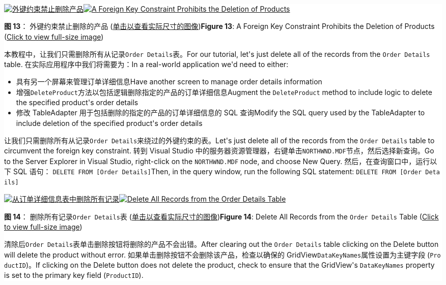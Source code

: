 
<span data-ttu-id="0d67c-245">[![外键约束禁止删除产品](an-overview-of-inserting-updating-and-deleting-data-vb/_static/image32.png)](an-overview-of-inserting-updating-and-deleting-data-vb/_static/image31.png)</span><span class="sxs-lookup"><span data-stu-id="0d67c-245">[![A Foreign Key Constraint Prohibits the Deletion of Products](an-overview-of-inserting-updating-and-deleting-data-vb/_static/image32.png)](an-overview-of-inserting-updating-and-deleting-data-vb/_static/image31.png)</span></span>

<span data-ttu-id="0d67c-246">**图 13**： 外键约束禁止删除的产品 ([单击以查看实际尺寸的图像](an-overview-of-inserting-updating-and-deleting-data-vb/_static/image33.png))</span><span class="sxs-lookup"><span data-stu-id="0d67c-246">**Figure 13**: A Foreign Key Constraint Prohibits the Deletion of Products ([Click to view full-size image](an-overview-of-inserting-updating-and-deleting-data-vb/_static/image33.png))</span></span>


<span data-ttu-id="0d67c-247">本教程中，让我们只需删除所有从记录`Order Details`表。</span><span class="sxs-lookup"><span data-stu-id="0d67c-247">For our tutorial, let's just delete all of the records from the `Order Details` table.</span></span> <span data-ttu-id="0d67c-248">在实际应用程序中我们将需要为：</span><span class="sxs-lookup"><span data-stu-id="0d67c-248">In a real-world application we'd need to either:</span></span>

- <span data-ttu-id="0d67c-249">具有另一个屏幕来管理订单详细信息</span><span class="sxs-lookup"><span data-stu-id="0d67c-249">Have another screen to manage order details information</span></span>
- <span data-ttu-id="0d67c-250">增强`DeleteProduct`方法以包括逻辑删除指定的产品的订单详细信息</span><span class="sxs-lookup"><span data-stu-id="0d67c-250">Augment the `DeleteProduct` method to include logic to delete the specified product's order details</span></span>
- <span data-ttu-id="0d67c-251">修改 TableAdapter 用于包括删除的指定的产品的订单详细信息的 SQL 查询</span><span class="sxs-lookup"><span data-stu-id="0d67c-251">Modify the SQL query used by the TableAdapter to include deletion of the specified product's order details</span></span>

<span data-ttu-id="0d67c-252">让我们只需删除所有从记录`Order Details`来绕过的外键约束的表。</span><span class="sxs-lookup"><span data-stu-id="0d67c-252">Let's just delete all of the records from the `Order Details` table to circumvent the foreign key constraint.</span></span> <span data-ttu-id="0d67c-253">转到 Visual Studio 中的服务器资源管理器，右键单击`NORTHWND.MDF`节点，然后选择新查询。</span><span class="sxs-lookup"><span data-stu-id="0d67c-253">Go to the Server Explorer in Visual Studio, right-click on the `NORTHWND.MDF` node, and choose New Query.</span></span> <span data-ttu-id="0d67c-254">然后，在查询窗口中，运行以下 SQL 语句： `DELETE FROM [Order Details]`</span><span class="sxs-lookup"><span data-stu-id="0d67c-254">Then, in the query window, run the following SQL statement: `DELETE FROM [Order Details]`</span></span>


<span data-ttu-id="0d67c-255">[![从订单详细信息表中删除所有记录](an-overview-of-inserting-updating-and-deleting-data-vb/_static/image35.png)](an-overview-of-inserting-updating-and-deleting-data-vb/_static/image34.png)</span><span class="sxs-lookup"><span data-stu-id="0d67c-255">[![Delete All Records from the Order Details Table](an-overview-of-inserting-updating-and-deleting-data-vb/_static/image35.png)](an-overview-of-inserting-updating-and-deleting-data-vb/_static/image34.png)</span></span>

<span data-ttu-id="0d67c-256">**图 14**： 删除所有记录`Order Details`表 ([单击以查看实际尺寸的图像](an-overview-of-inserting-updating-and-deleting-data-vb/_static/image36.png))</span><span class="sxs-lookup"><span data-stu-id="0d67c-256">**Figure 14**: Delete All Records from the `Order Details` Table ([Click to view full-size image](an-overview-of-inserting-updating-and-deleting-data-vb/_static/image36.png))</span></span>


<span data-ttu-id="0d67c-257">清除后`Order Details`表单击删除按钮将删除的产品不会出错。</span><span class="sxs-lookup"><span data-stu-id="0d67c-257">After clearing out the `Order Details` table clicking on the Delete button will delete the product without error.</span></span> <span data-ttu-id="0d67c-258">如果单击删除按钮不会删除该产品，检查以确保的 GridView`DataKeyNames`属性设置为主键字段 (`ProductID`)。</span><span class="sxs-lookup"><span data-stu-id="0d67c-258">If clicking on the Delete button does not delete the product, check to ensure that the GridView's `DataKeyNames` property is set to the primary key field (`ProductID`).</span></span>
